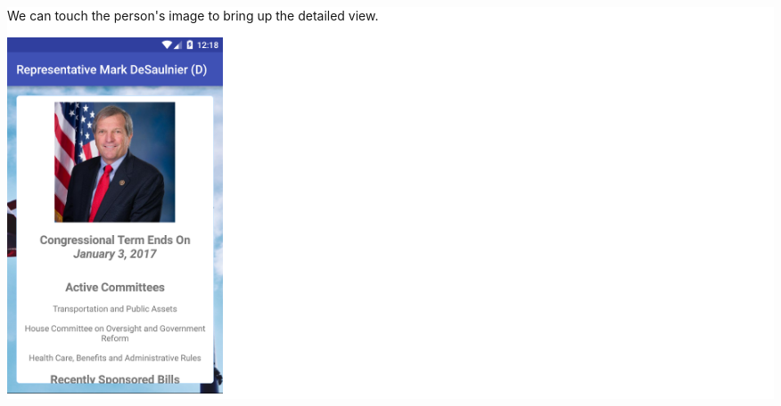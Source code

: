 We can touch the person's image to bring up the detailed view.

<img src="screenshots/detailedview.png" height="400" alt="Screenshot"/>